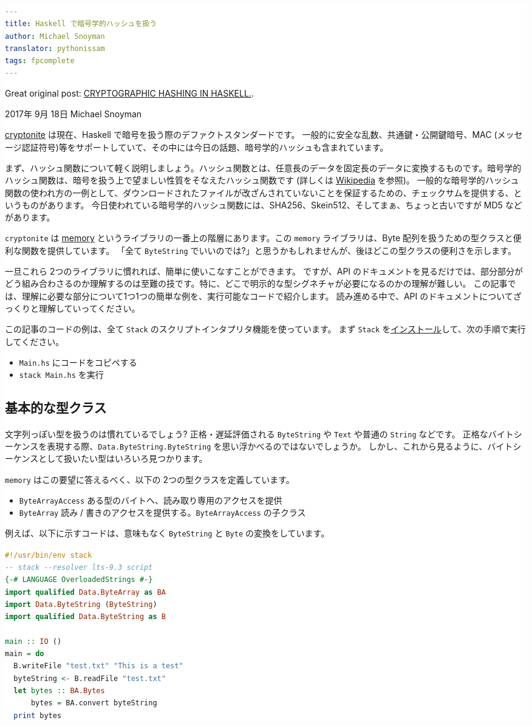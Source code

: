 ```yaml
---
title: Haskell で暗号学的ハッシュを扱う
author: Michael Snoyman
translator: pythonissam
tags: fpcomplete
---
```


Great original post: [CRYPTOGRAPHIC HASHING IN HASKELL.](https://www.fpcomplete.com/blog/2017/09/cryptographic-hashing-haskell).

2017年 9月 18日 Michael Snoyman

[cryptonite](https://www.stackage.org/package/cryptonite) は現在、Haskell で暗号を扱う際のデファクトスタンダードです。
一般的に安全な乱数、共通鍵・公開鍵暗号、MAC (メッセージ認証符号)等をサポートしていて、その中には今日の話題、暗号学的ハッシュも含まれています。

まず、ハッシュ関数について軽く説明しましょう。ハッシュ関数とは、任意長のデータを固定長のデータに変換するものです。暗号学的ハッシュ関数は、暗号を扱う上で望ましい性質をそなえたハッシュ関数です (詳しくは [Wikipedia](https://en.wikipedia.org/wiki/Cryptographic_hash_function) を参照)。
一般的な暗号学的ハッシュ関数の使われ方の一例として、ダウンロードされたファイルが改ざんされていないことを保証するための、チェックサムを提供する、というものがあります。
今日使われている暗号学的ハッシュ関数には、SHA256、Skein512、そしてまぁ、ちょっと古いですが MD5 などがあります。

`cryptonite` は [memory](https://www.stackage.org/package/memory) というライブラリの一番上の階層にあります。この `memory` ライブラリは、Byte 配列を扱うための型クラスと便利な関数を提供しています。
「全て `ByteString` でいいのでは?」と思うかもしれませんが、後ほどこの型クラスの便利さを示します。



一旦これら 2つのライブラリに慣れれば、簡単に使いこなすことができます。
ですが、API のドキュメントを見るだけでは、部分部分がどう組み合わさるのか理解するのは至難の技です。特に、どこで明示的な型シグネチャが必要になるのかの理解が難しい。
この記事では、理解に必要な部分について1つ1つの簡単な例を、実行可能なコードで紹介します。
読み進める中で、API のドキュメントについてざっくりと理解していってください。

この記事のコードの例は、全て `Stack` のスクリプトインタプリタ機能を使っています。
まず `Stack` を[インストール](https://haskell-lang.org/get-started)して、次の手順で実行してください。

- `Main.hs` にコードをコピペする
- `stack Main.hs` を実行

## 基本的な型クラス
文字列っぽい型を扱うのは慣れているでしょう? 正格・遅延評価される `ByteString` や `Text` や普通の `String` などです。
正格なバイトシーケンスを表現する際、`Data.ByteString.ByteString` を思い浮かべるのではないでしょうか。
しかし、これから見るように、バイトシーケンスとして扱いたい型はいろいろ見つかります。

`memory` はこの要望に答えるべく、以下の 2つの型クラスを定義しています。

- `ByteArrayAccess` ある型のバイトへ、読み取り専用のアクセスを提供
- `ByteArray` 読み / 書きのアクセスを提供する。`ByteArrayAccess` の子クラス

例えば、以下に示すコードは、意味もなく `ByteString` と `Byte` の変換をしています。

```haskell
#!/usr/bin/env stack
-- stack --resolver lts-9.3 script
{-# LANGUAGE OverloadedStrings #-}
import qualified Data.ByteArray as BA
import Data.ByteString (ByteString)
import qualified Data.ByteString as B

main :: IO ()
main = do
  B.writeFile "test.txt" "This is a test"
  byteString <- B.readFile "test.txt"
  let bytes :: BA.Bytes
      bytes = BA.convert byteString
  print bytes
```

